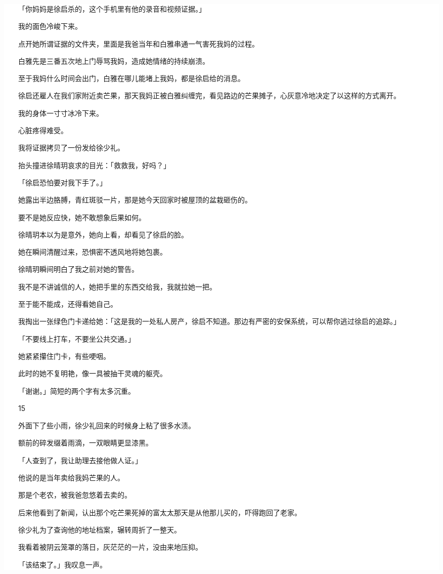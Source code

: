 &emsp;&emsp;「你妈妈是徐启杀的，这个手机里有他的录音和视频证据。」  
  
&emsp;&emsp;我的面色冷峻下来。  
  
&emsp;&emsp;点开她所谓证据的文件夹，里面是我爸当年和白雅串通一气害死我妈的过程。  
  
&emsp;&emsp;白雅先是三番五次地上门辱骂我妈，造成她情绪的持续崩溃。  
  
&emsp;&emsp;至于我妈什么时间会出门，白雅在哪儿能堵上我妈，都是徐启给的消息。  
  
&emsp;&emsp;徐启还雇人在我们家附近卖芒果，那天我妈正被白雅纠缠完，看见路边的芒果摊子，心灰意冷地决定了以这样的方式离开。  
  
&emsp;&emsp;我的身体一寸寸冰冷下来。  
  
&emsp;&emsp;心脏疼得难受。  
  
&emsp;&emsp;我将证据拷贝了一份发给徐少礼。  
  
&emsp;&emsp;抬头撞进徐晴玥哀求的目光：「救救我，好吗？」  
  
&emsp;&emsp;「徐启恐怕要对我下手了。」  
  
&emsp;&emsp;她露出半边胳膊，青红斑驳一片，那是她今天回家时被屋顶的盆栽砸伤的。  
  
&emsp;&emsp;要不是她反应快，她不敢想象后果如何。  
  
&emsp;&emsp;徐晴玥本以为是意外，她向上看，却看见了徐启的脸。  
  
&emsp;&emsp;她在瞬间清醒过来，恐惧密不透风地将她包裹。  
  
&emsp;&emsp;徐晴玥瞬间明白了我之前对她的警告。  
  
&emsp;&emsp;我不是不讲诚信的人，她把手里的东西交给我，我就拉她一把。  
  
&emsp;&emsp;至于能不能成，还得看她自己。  
  
&emsp;&emsp;我掏出一张绿色门卡递给她：「这是我的一处私人房产，徐启不知道。那边有严密的安保系统，可以帮你逃过徐启的追踪。」  
  
&emsp;&emsp;「不要线上打车，不要坐公共交通。」  
  
&emsp;&emsp;她紧紧攥住门卡，有些哽咽。  
  
&emsp;&emsp;此时的她不复明艳，像一具被抽干灵魂的躯壳。  
  
&emsp;&emsp;「谢谢。」简短的两个字有太多沉重。  
  
&emsp;&emsp;15  
  
&emsp;&emsp;外面下了些小雨，徐少礼回来的时候身上粘了很多水渍。  
  
&emsp;&emsp;额前的碎发缀着雨滴，一双眼睛更显漆黑。  
  
&emsp;&emsp;「人查到了，我让助理去接他做人证。」  
  
&emsp;&emsp;他说的是当年卖给我妈芒果的人。  
  
&emsp;&emsp;那是个老农，被我爸忽悠着去卖的。  
  
&emsp;&emsp;后来他看到了新闻，认出那个吃芒果死掉的富太太那天是从他那儿买的，吓得跑回了老家。  
  
&emsp;&emsp;徐少礼为了查询他的地址档案，辗转周折了一整天。  
  
&emsp;&emsp;我看着被阴云笼罩的落日，灰茫茫的一片，没由来地压抑。  
  
&emsp;&emsp;「该结束了。」我叹息一声。  
  